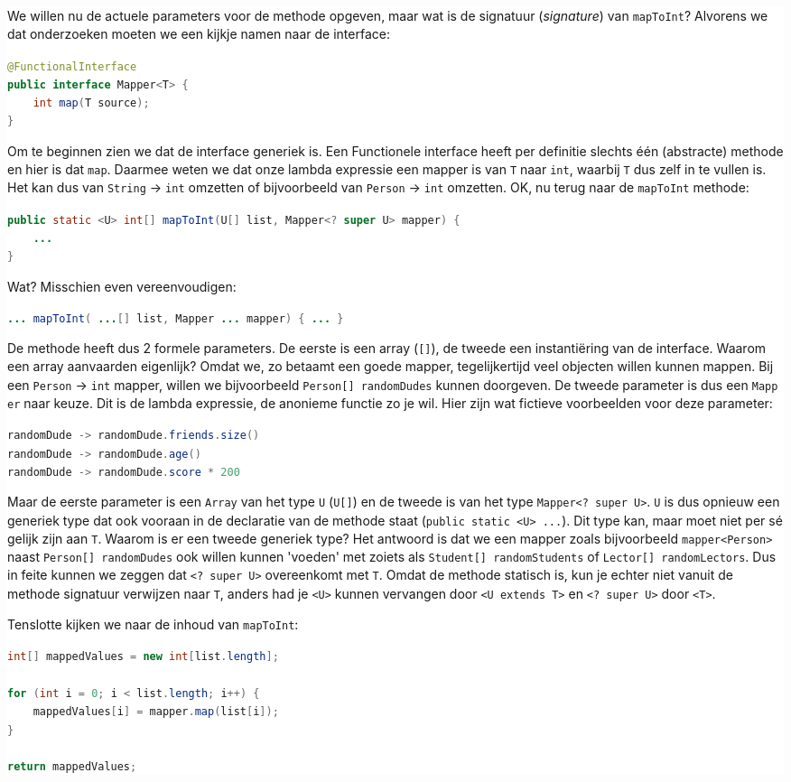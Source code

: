 We willen nu de actuele parameters voor de methode opgeven, maar wat is de signatuur (*signature*) van `mapToInt`? Alvorens we dat onderzoeken moeten we een kijkje namen naar de interface:

```java
@FunctionalInterface
public interface Mapper<T> {
	int map(T source);
}
```

Om te beginnen zien we dat de interface generiek is. Een Functionele interface heeft per definitie slechts één (abstracte) methode en hier is dat `map`. Daarmee weten we dat onze lambda expressie een mapper is van `T` naar `int`, waarbij `T` dus zelf in te vullen is. Het kan dus van `String` -> `int` omzetten of bijvoorbeeld van `Person` -> `int` omzetten. OK, nu terug naar de `mapToInt` methode:

```java
public static <U> int[] mapToInt(U[] list, Mapper<? super U> mapper) {
	...
}
```

Wat? Misschien even vereenvoudigen:

```java
... mapToInt( ...[] list, Mapper ... mapper) { ... }
```

De methode heeft dus 2 formele parameters. De eerste is een array (`[]`), de tweede een instantiëring van de interface. Waarom een array aanvaarden eigenlijk? Omdat we, zo betaamt een goede mapper, tegelijkertijd veel objecten willen kunnen mappen. Bij een `Person` -> `int` mapper, willen we bijvoorbeeld `Person[] randomDudes` kunnen doorgeven. De tweede parameter is dus een `Mapper` naar keuze. Dit is de lambda expressie, de anonieme functie zo je wil. Hier zijn wat fictieve voorbeelden voor deze parameter:

```java
randomDude -> randomDude.friends.size()
randomDude -> randomDude.age()
randomDude -> randomDude.score * 200
```

Maar de eerste parameter is een `Array` van het type `U` (`U[]`) en de tweede is van het type `Mapper<? super U>`. `U` is dus opnieuw een generiek type dat ook vooraan in de declaratie van de methode staat (`public static <U> ...`). Dit type kan, maar moet niet per sé gelijk zijn aan `T`. Waarom is er een tweede generiek type? Het antwoord is dat we een mapper zoals bijvoorbeeld `mapper<Person>` naast `Person[] randomDudes` ook willen kunnen 'voeden' met zoiets als `Student[] randomStudents` of `Lector[] randomLectors`. Dus in feite kunnen we zeggen dat `<? super U>` overeenkomt met `T`. Omdat de methode statisch is, kun je echter niet vanuit de methode signatuur verwijzen naar `T`, anders had je `<U>` kunnen vervangen door `<U extends T>` en `<? super U>` door `<T>`.

Tenslotte kijken we naar de inhoud van `mapToInt`:

```java
int[] mappedValues = new int[list.length];

for (int i = 0; i < list.length; i++) {
	mappedValues[i] = mapper.map(list[i]);
}

return mappedValues;
```
